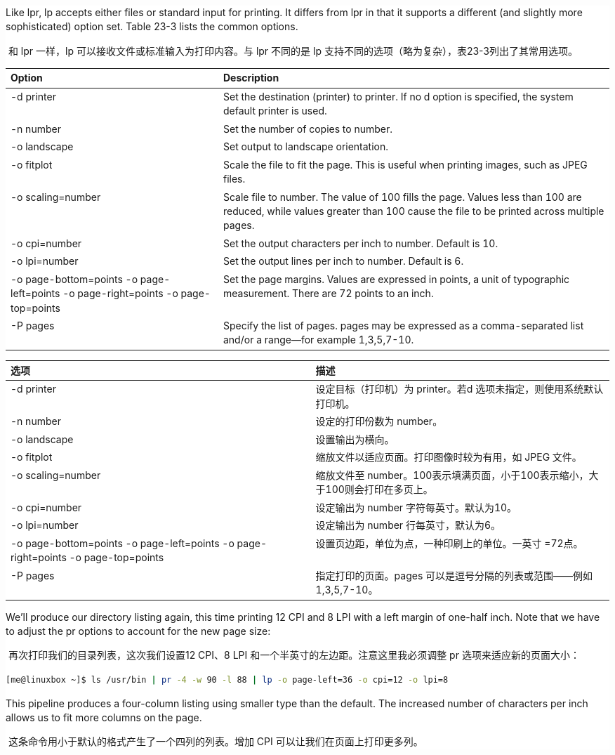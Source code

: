 Like lpr, lp accepts either files or standard input for printing. It differs from lpr in that it supports a different (and slightly more sophisticated) option set. Table 23-3 lists the common options.

​	和 lpr 一样，lp 可以接收文件或标准输入为打印内容。与 lpr 不同的是 lp 支持不同的选项（略为复杂），表23-3列出了其常用选项。

| Option                                                       | Description                                                  |
| :----------------------------------------------------------- | :----------------------------------------------------------- |
| -d printer                                                   | Set the destination (printer) to printer. If no d option is specified, the system default printer is used. |
| -n number                                                    | Set the number of copies to number.                          |
| -o landscape                                                 | Set output to landscape orientation.                         |
| -o fitplot                                                   | Scale the file to fit the page. This is useful when printing images, such as JPEG files. |
| -o scaling=number                                            | Scale file to number. The value of 100 fills the page. Values less than 100 are reduced, while values greater than 100 cause the file to be printed across multiple pages. |
| -o cpi=number                                                | Set the output characters per inch to number. Default is 10. |
| -o lpi=number                                                | Set the output lines per inch to number. Default is 6.       |
| -o page-bottom=points -o page-left=points -o page-right=points -o page-top=points | Set the page margins. Values are expressed in points, a unit of typographic measurement. There are 72 points to an inch. |
| -P pages                                                     | Specify the list of pages. pages may be expressed as a comma-separated list and/or a range—for example 1,3,5,7-10. |

| 选项                                                         | 描述                                                         |
| :----------------------------------------------------------- | :----------------------------------------------------------- |
| -d printer                                                   | 设定目标（打印机）为 printer。若d 选项未指定，则使用系统默认打印机。 |
| -n number                                                    | 设定的打印份数为 number。                                    |
| -o landscape                                                 | 设置输出为横向。                                             |
| -o fitplot                                                   | 缩放文件以适应页面。打印图像时较为有用，如 JPEG 文件。       |
| -o scaling=number                                            | 缩放文件至 number。100表示填满页面，小于100表示缩小，大于100则会打印在多页上。 |
| -o cpi=number                                                | 设定输出为 number 字符每英寸。默认为10。                     |
| -o lpi=number                                                | 设定输出为 number 行每英寸，默认为6。                        |
| -o page-bottom=points -o page-left=points -o page-right=points -o page-top=points | 设置页边距，单位为点，一种印刷上的单位。一英寸 =72点。       |
| -P pages                                                     | 指定打印的页面。pages 可以是逗号分隔的列表或范围——例如 1,3,5,7-10。 |

We’ll produce our directory listing again, this time printing 12 CPI and 8 LPI with a left margin of one-half inch. Note that we have to adjust the pr options to account for the new page size:

​	再次打印我们的目录列表，这次我们设置12 CPI、8 LPI 和一个半英寸的左边距。注意这里我必须调整 pr 选项来适应新的页面大小：

``` bash
[me@linuxbox ~]$ ls /usr/bin | pr -4 -w 90 -l 88 | lp -o page-left=36 -o cpi=12 -o lpi=8
```

This pipeline produces a four-column listing using smaller type than the default. The increased number of characters per inch allows us to fit more columns on the page.

​	这条命令用小于默认的格式产生了一个四列的列表。增加 CPI 可以让我们在页面上打印更多列。
